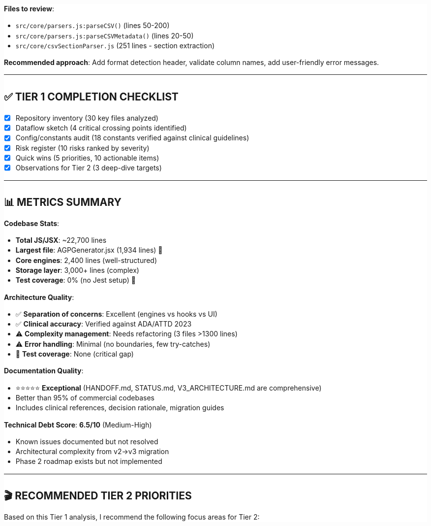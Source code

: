 **Files to review**:
- `src/core/parsers.js:parseCSV()` (lines 50-200)
- `src/core/parsers.js:parseCSVMetadata()` (lines 20-50)
- `src/core/csvSectionParser.js` (251 lines - section extraction)

**Recommended approach**: Add format detection header, validate column names, add user-friendly error messages.

---

## ✅ TIER 1 COMPLETION CHECKLIST

- [x] Repository inventory (30 key files analyzed)
- [x] Dataflow sketch (4 critical crossing points identified)
- [x] Config/constants audit (18 constants verified against clinical guidelines)
- [x] Risk register (10 risks ranked by severity)
- [x] Quick wins (5 priorities, 10 actionable items)
- [x] Observations for Tier 2 (3 deep-dive targets)

---

## 📊 METRICS SUMMARY

**Codebase Stats**:
- **Total JS/JSX**: ~22,700 lines
- **Largest file**: AGPGenerator.jsx (1,934 lines) 🚩
- **Core engines**: 2,400 lines (well-structured)
- **Storage layer**: 3,000+ lines (complex)
- **Test coverage**: 0% (no Jest setup) 🚩

**Architecture Quality**:
- ✅ **Separation of concerns**: Excellent (engines vs hooks vs UI)
- ✅ **Clinical accuracy**: Verified against ADA/ATTD 2023
- ⚠️ **Complexity management**: Needs refactoring (3 files >1300 lines)
- ⚠️ **Error handling**: Minimal (no boundaries, few try-catches)
- 🔴 **Test coverage**: None (critical gap)

**Documentation Quality**: 
- ⭐⭐⭐⭐⭐ **Exceptional** (HANDOFF.md, STATUS.md, V3_ARCHITECTURE.md are comprehensive)
- Better than 95% of commercial codebases
- Includes clinical references, decision rationale, migration guides

**Technical Debt Score**: **6.5/10** (Medium-High)
- Known issues documented but not resolved
- Architectural complexity from v2→v3 migration
- Phase 2 roadmap exists but not implemented

---

## 🎬 RECOMMENDED TIER 2 PRIORITIES

Based on this Tier 1 analysis, I recommend the following focus areas for Tier 2:
